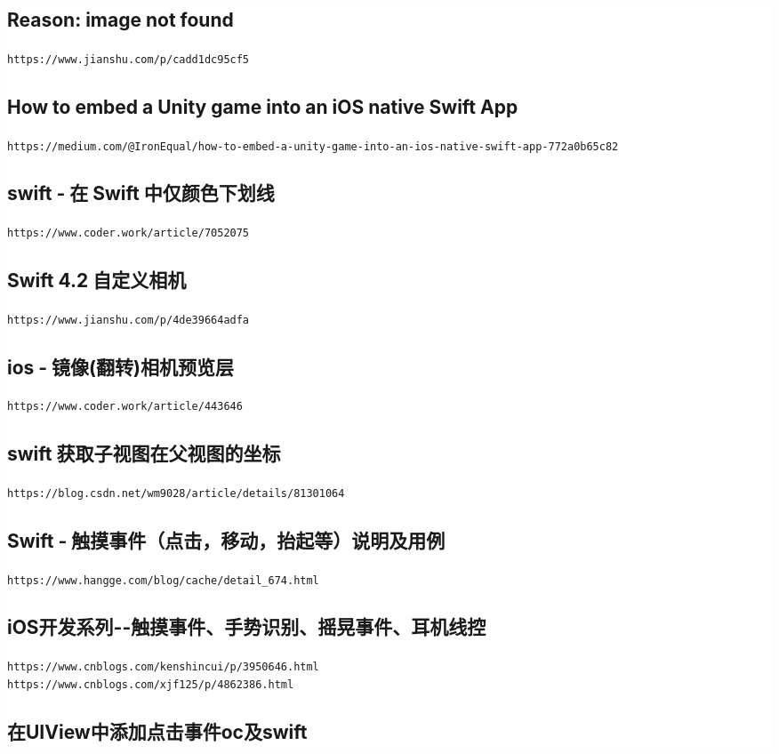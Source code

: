 ## Reason: image not found

```
https://www.jianshu.com/p/cadd1dc95cf5
```

## How to embed a Unity game into an iOS native Swift App

```
https://medium.com/@IronEqual/how-to-embed-a-unity-game-into-an-ios-native-swift-app-772a0b65c82
```

## swift - 在 Swift 中仅颜色下划线

```
https://www.coder.work/article/7052075
```

## Swift 4.2 自定义相机

```
https://www.jianshu.com/p/4de39664adfa
```

## ios - 镜像(翻转)相机预览层

```
https://www.coder.work/article/443646
```

## swift 获取子视图在父视图的坐标

```
https://blog.csdn.net/wm9028/article/details/81301064
```

## Swift - 触摸事件（点击，移动，抬起等）说明及用例

```
https://www.hangge.com/blog/cache/detail_674.html
```

## iOS开发系列--触摸事件、手势识别、摇晃事件、耳机线控

```
https://www.cnblogs.com/kenshincui/p/3950646.html
https://www.cnblogs.com/xjf125/p/4862386.html
```


## 在UIView中添加点击事件oc及swift

